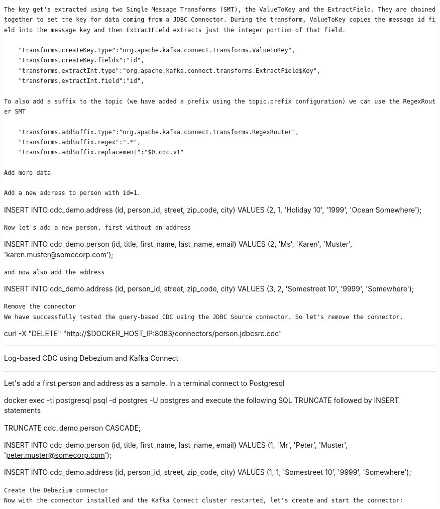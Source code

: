     The key get's extracted using two Single Message Transforms (SMT), the ValueToKey and the ExtractField. They are chained together to set the key for data coming from a JDBC Connector. During the transform, ValueToKey copies the message id field into the message key and then ExtractField extracts just the integer portion of that field.

        "transforms.createKey.type":"org.apache.kafka.connect.transforms.ValueToKey",
        "transforms.createKey.fields":"id",
        "transforms.extractInt.type":"org.apache.kafka.connect.transforms.ExtractField$Key",
        "transforms.extractInt.field":"id",

    To also add a suffix to the topic (we have added a prefix using the topic.prefix configuration) we can use the RegexRouter SMT

        "transforms.addSuffix.type":"org.apache.kafka.connect.transforms.RegexRouter",
        "transforms.addSuffix.regex":".*",
        "transforms.addSuffix.replacement":"$0.cdc.v1"

    Add more data

    Add a new address to person with id=1.

INSERT INTO cdc_demo.address (id, person_id, street, zip_code, city)
VALUES (2, 1, 'Holiday 10', '1999', 'Ocean Somewhere');

    Now let's add a new person, first without an address

INSERT INTO cdc_demo.person (id, title, first_name, last_name, email)
VALUES (2, 'Ms', 'Karen', 'Muster', 'karen.muster@somecorp.com');

    and now also add the address

INSERT INTO cdc_demo.address (id, person_id, street, zip_code, city)
VALUES (3, 2, 'Somestreet 10', '9999', 'Somewhere');

    Remove the connector
    We have successfully tested the query-based CDC using the JDBC Source connector. So let's remove the connector.

curl -X "DELETE" "http://$DOCKER_HOST_IP:8083/connectors/person.jdbcsrc.cdc"


*******************************
Log-based CDC using Debezium and Kafka Connect 
*******************************


Let's add a first person and address as a sample. In a terminal connect to Postgresql

docker exec -ti postgresql psql -d postgres -U postgres
and execute the following SQL TRUNCATE followed by INSERT statements

TRUNCATE cdc_demo.person CASCADE;

INSERT INTO cdc_demo.person (id, title, first_name, last_name, email)
VALUES (1, 'Mr', 'Peter', 'Muster', 'peter.muster@somecorp.com');

INSERT INTO cdc_demo.address (id, person_id, street, zip_code, city)
VALUES (1, 1, 'Somestreet 10', '9999', 'Somewhere');

    Create the Debezium connector
    Now with the connector installed and the Kafka Connect cluster restarted, let's create and start the connector:
